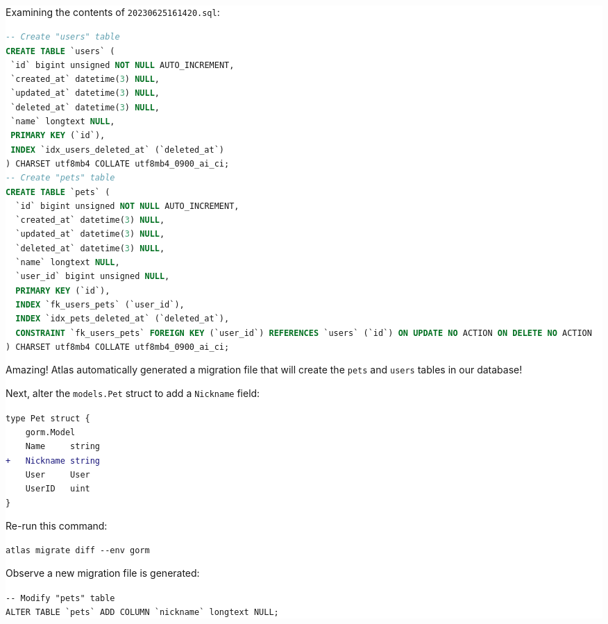 Examining the contents of `20230625161420.sql`:

```sql
-- Create "users" table
CREATE TABLE `users` (
 `id` bigint unsigned NOT NULL AUTO_INCREMENT,
 `created_at` datetime(3) NULL,
 `updated_at` datetime(3) NULL,
 `deleted_at` datetime(3) NULL,
 `name` longtext NULL,
 PRIMARY KEY (`id`),
 INDEX `idx_users_deleted_at` (`deleted_at`)
) CHARSET utf8mb4 COLLATE utf8mb4_0900_ai_ci;
-- Create "pets" table
CREATE TABLE `pets` (
  `id` bigint unsigned NOT NULL AUTO_INCREMENT,
  `created_at` datetime(3) NULL,
  `updated_at` datetime(3) NULL,
  `deleted_at` datetime(3) NULL,
  `name` longtext NULL,
  `user_id` bigint unsigned NULL,
  PRIMARY KEY (`id`),
  INDEX `fk_users_pets` (`user_id`),
  INDEX `idx_pets_deleted_at` (`deleted_at`),
  CONSTRAINT `fk_users_pets` FOREIGN KEY (`user_id`) REFERENCES `users` (`id`) ON UPDATE NO ACTION ON DELETE NO ACTION
) CHARSET utf8mb4 COLLATE utf8mb4_0900_ai_ci;

```

Amazing! Atlas automatically generated a migration file that will create the `pets` and `users` tables
in our database!

Next, alter the `models.Pet` struct to add a `Nickname` field:

```diff
type Pet struct {
	gorm.Model
	Name     string
+	Nickname string
	User     User
	UserID   uint
}
```

Re-run this command:

```shell
atlas migrate diff --env gorm 
```

Observe a new migration file is generated:

```
-- Modify "pets" table
ALTER TABLE `pets` ADD COLUMN `nickname` longtext NULL;
```

